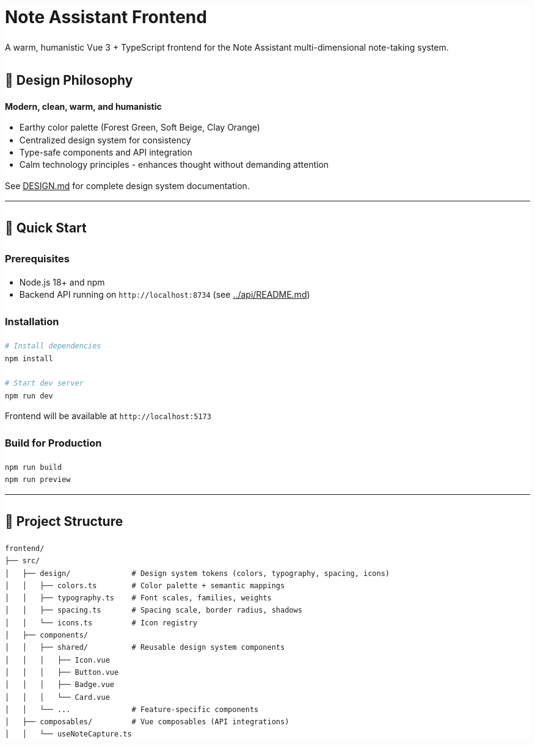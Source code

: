 # Note Assistant Frontend

A warm, humanistic Vue 3 + TypeScript frontend for the Note Assistant multi-dimensional note-taking system.

## 🎨 Design Philosophy

**Modern, clean, warm, and humanistic**

- Earthy color palette (Forest Green, Soft Beige, Clay Orange)
- Centralized design system for consistency
- Type-safe components and API integration
- Calm technology principles - enhances thought without demanding attention

See [DESIGN.md](./DESIGN.md) for complete design system documentation.

---

## 🚀 Quick Start

### Prerequisites

- Node.js 18+ and npm
- Backend API running on `http://localhost:8734` (see [../api/README.md](../api/README.md))

### Installation

```bash
# Install dependencies
npm install

# Start dev server
npm run dev
```

Frontend will be available at `http://localhost:5173`

### Build for Production

```bash
npm run build
npm run preview
```

---

## 📁 Project Structure

```
frontend/
├── src/
│   ├── design/              # Design system tokens (colors, typography, spacing, icons)
│   │   ├── colors.ts        # Color palette + semantic mappings
│   │   ├── typography.ts    # Font scales, families, weights
│   │   ├── spacing.ts       # Spacing scale, border radius, shadows
│   │   └── icons.ts         # Icon registry
│   ├── components/
│   │   ├── shared/          # Reusable design system components
│   │   │   ├── Icon.vue
│   │   │   ├── Button.vue
│   │   │   ├── Badge.vue
│   │   │   └── Card.vue
│   │   └── ...              # Feature-specific components
│   ├── composables/         # Vue composables (API integrations)
│   │   └── useNoteCapture.ts
```